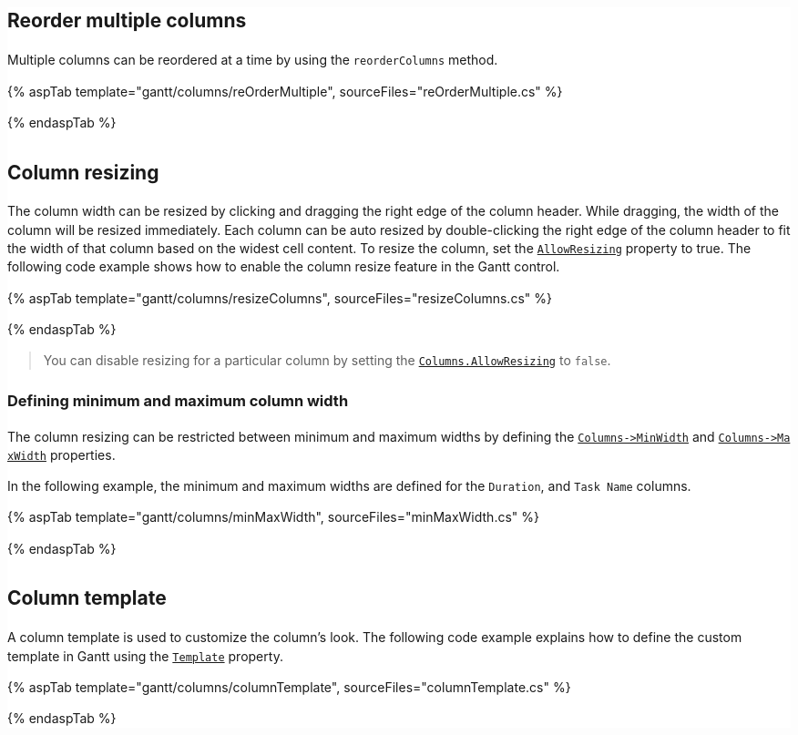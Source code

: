 ## Reorder multiple columns

Multiple columns can be reordered at a time by using the `reorderColumns` method.

{% aspTab template="gantt/columns/reOrderMultiple", sourceFiles="reOrderMultiple.cs" %}

{% endaspTab %}

## Column resizing

The column width can be resized by clicking and dragging the right edge of the column header. While dragging, the width of the column will be resized immediately. Each column can be auto resized by double-clicking the right edge of the column header to fit the width of that column based on the widest cell content. To resize the column, set the [`AllowResizing`](https://help.syncfusion.com/cr/cref_files/aspnetcore-js2/Syncfusion.EJ2~Syncfusion.EJ2.Gantt.Gantt~AllowResizing.html) property to true. The following code example shows how to enable the column resize feature in the Gantt control.

{% aspTab template="gantt/columns/resizeColumns", sourceFiles="resizeColumns.cs" %}

{% endaspTab %}

> You can disable resizing for a particular column by setting the [`Columns.AllowResizing`](https://help.syncfusion.com/cr/cref_files/aspnetcore-js2/Syncfusion.EJ2~Syncfusion.EJ2.Gantt.GanttColumn~AllowResizing.html) to `false`.

### Defining minimum and maximum column width

The column resizing can be restricted between minimum and maximum widths by defining the [`Columns->MinWidth`](https://help.syncfusion.com/cr/cref_files/aspnetcore-js2/Syncfusion.EJ2~Syncfusion.EJ2.Gantt.GanttColumn~MinWidth.html) and [`Columns->MaxWidth`](https://help.syncfusion.com/cr/cref_files/aspnetcore-js2/Syncfusion.EJ2~Syncfusion.EJ2.Gantt.GanttColumn~MaxWidth.html) properties.

In the following example, the minimum and maximum widths are defined for the `Duration`, and `Task Name` columns.

{% aspTab template="gantt/columns/minMaxWidth", sourceFiles="minMaxWidth.cs" %}

{% endaspTab %}

## Column template

A column template is used to customize the column’s look. The following code example explains how to define the custom template in Gantt using the [`Template`](https://help.syncfusion.com/cr/cref_files/aspnetcore-js2/Syncfusion.EJ2~Syncfusion.EJ2.Gantt.GanttColumn~Template.html) property.

{% aspTab template="gantt/columns/columnTemplate", sourceFiles="columnTemplate.cs" %}

{% endaspTab %}
